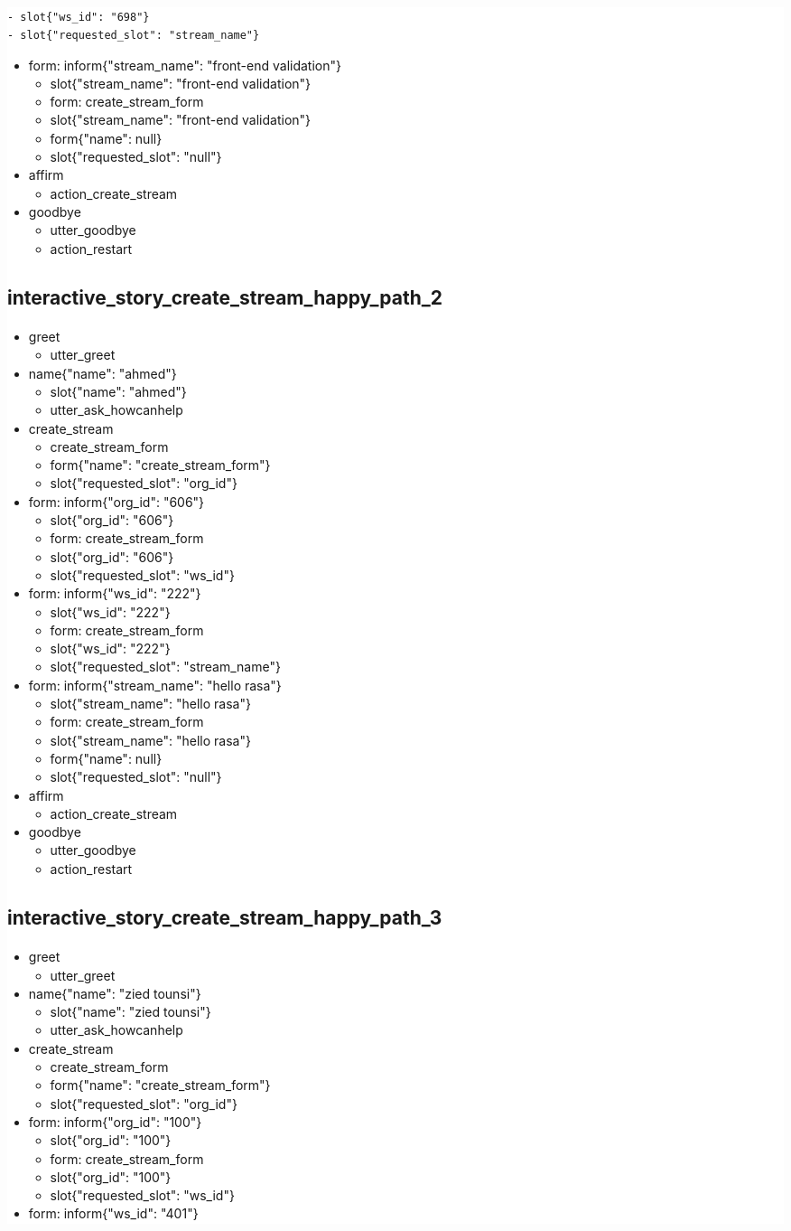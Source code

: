     - slot{"ws_id": "698"}
    - slot{"requested_slot": "stream_name"}
* form: inform{"stream_name": "front-end validation"}
    - slot{"stream_name": "front-end validation"}
    - form: create_stream_form
    - slot{"stream_name": "front-end validation"}
    - form{"name": null}
    - slot{"requested_slot": "null"}
* affirm
    - action_create_stream
* goodbye
    - utter_goodbye
    - action_restart   

## interactive_story_create_stream_happy_path_2
* greet
    - utter_greet
* name{"name": "ahmed"}
    - slot{"name": "ahmed"}
    - utter_ask_howcanhelp
* create_stream
    - create_stream_form
    - form{"name": "create_stream_form"}
    - slot{"requested_slot": "org_id"}
* form: inform{"org_id": "606"}
    - slot{"org_id": "606"}
    - form: create_stream_form
    - slot{"org_id": "606"}
    - slot{"requested_slot": "ws_id"}
* form: inform{"ws_id": "222"}
    - slot{"ws_id": "222"}
    - form: create_stream_form
    - slot{"ws_id": "222"}
    - slot{"requested_slot": "stream_name"}
* form: inform{"stream_name": "hello rasa"}
    - slot{"stream_name": "hello rasa"}
    - form: create_stream_form
    - slot{"stream_name": "hello rasa"}
    - form{"name": null}
    - slot{"requested_slot": "null"}
* affirm
    - action_create_stream
* goodbye
    - utter_goodbye
    - action_restart

## interactive_story_create_stream_happy_path_3
* greet
    - utter_greet
* name{"name": "zied tounsi"}
    - slot{"name": "zied tounsi"}
    - utter_ask_howcanhelp
* create_stream
    - create_stream_form
    - form{"name": "create_stream_form"}
    - slot{"requested_slot": "org_id"}
* form: inform{"org_id": "100"}
    - slot{"org_id": "100"}
    - form: create_stream_form
    - slot{"org_id": "100"}
    - slot{"requested_slot": "ws_id"}
* form: inform{"ws_id": "401"}